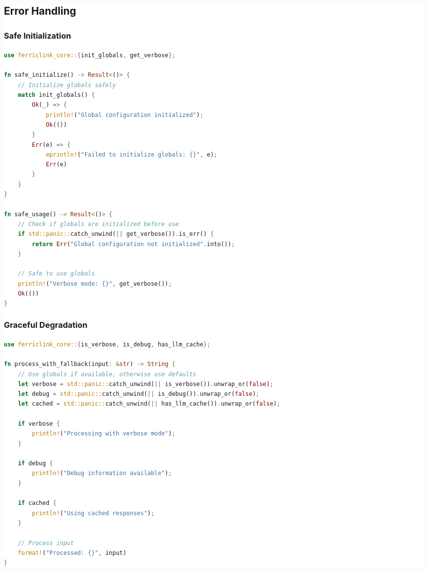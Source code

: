 ## Error Handling

### Safe Initialization

```rust
use ferriclink_core::{init_globals, get_verbose};

fn safe_initialize() -> Result<()> {
    // Initialize globals safely
    match init_globals() {
        Ok(_) => {
            println!("Global configuration initialized");
            Ok(())
        }
        Err(e) => {
            eprintln!("Failed to initialize globals: {}", e);
            Err(e)
        }
    }
}

fn safe_usage() -> Result<()> {
    // Check if globals are initialized before use
    if std::panic::catch_unwind(|| get_verbose()).is_err() {
        return Err("Global configuration not initialized".into());
    }
    
    // Safe to use globals
    println!("Verbose mode: {}", get_verbose());
    Ok(())
}
```

### Graceful Degradation

```rust
use ferriclink_core::{is_verbose, is_debug, has_llm_cache};

fn process_with_fallback(input: &str) -> String {
    // Use globals if available, otherwise use defaults
    let verbose = std::panic::catch_unwind(|| is_verbose()).unwrap_or(false);
    let debug = std::panic::catch_unwind(|| is_debug()).unwrap_or(false);
    let cached = std::panic::catch_unwind(|| has_llm_cache()).unwrap_or(false);
    
    if verbose {
        println!("Processing with verbose mode");
    }
    
    if debug {
        println!("Debug information available");
    }
    
    if cached {
        println!("Using cached responses");
    }
    
    // Process input
    format!("Processed: {}", input)
}
```
